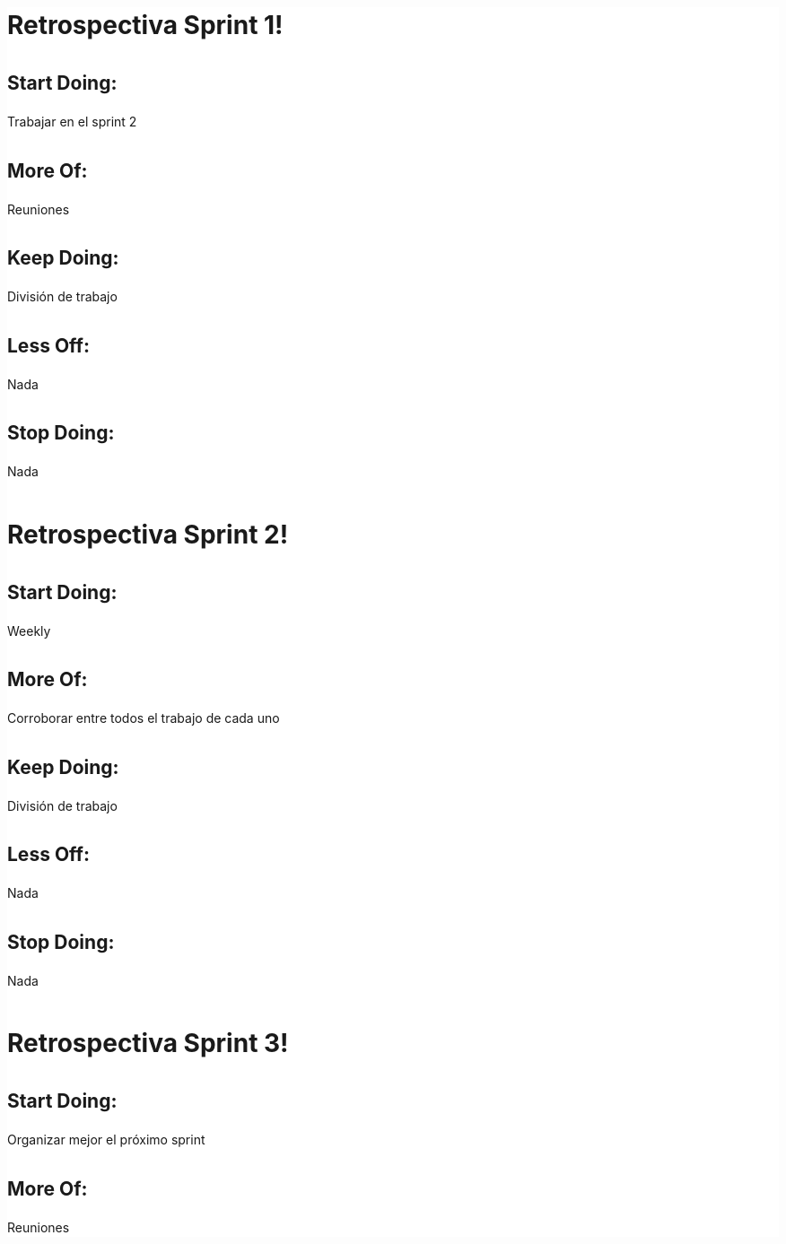 # Retrospectiva Sprint 1!

## Start Doing:
Trabajar en el sprint 2

 ## More Of:
 Reuniones 

## Keep Doing:
  División de trabajo

## Less Off:
Nada

## Stop Doing:
Nada

# Retrospectiva Sprint 2!

## Start Doing:
Weekly

## More Of:
Corroborar entre todos el trabajo de cada uno

## Keep Doing:
División de trabajo

## Less Off:
Nada

## Stop Doing:
Nada


# Retrospectiva Sprint 3!

## Start Doing:
Organizar mejor el próximo sprint

## More Of:
Reuniones
